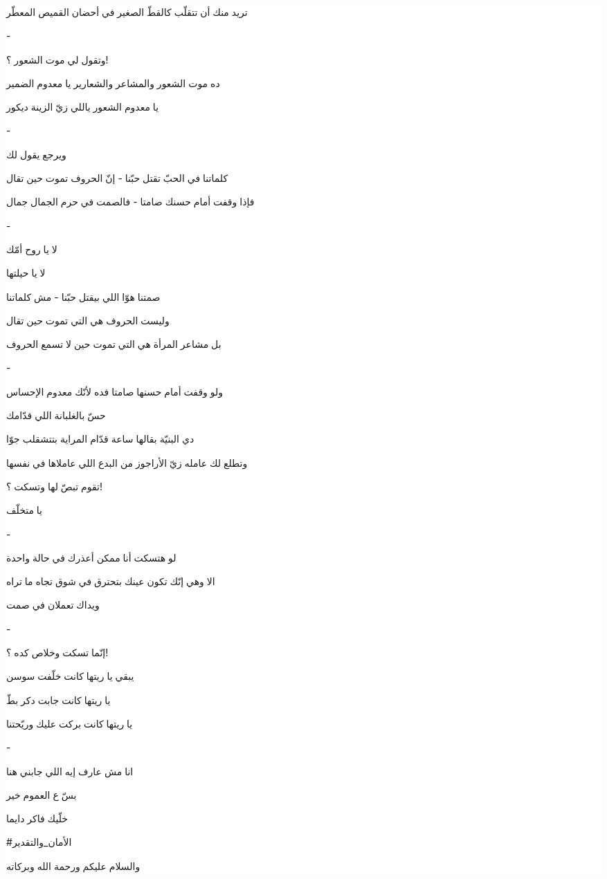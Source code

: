 تريد منك أن تتقلّب كالقطّ الصغير في أحضان القميص
المعطّر

\-

وتقول لي موت الشعور ؟!

ده موت الشعور والمشاعر والشعارير يا معدوم الضمير

يا معدوم الشعور ياللي زيّ الزينة ديكور

\-

ويرجع يقول لك

كلماتنا في الحبّ تقتل حبّنا - إنّ الحروف تموت حين
تقال

فإذا وقفت أمام حسنك صامتا - فالصمت في حرم الجمال
جمال

\-

لا يا روح أمّك

لا يا حيلتها

صمتنا هوّا اللي بيقتل حبّنا - مش كلماتنا

وليست الحروف هي التي تموت حين تقال

بل مشاعر المرأة هي التي تموت حين لا تسمع الحروف

\-

ولو وقفت أمام حسنها صامتا فده لأنّك معدوم الإحساس

حسّ بالغلبانة اللي قدّامك

دي البنيّة بقالها ساعة قدّام المراية بتتشقلب جوّا

وتطلع لك عامله زيّ الأراجوز من البدع اللي عاملاها في
نفسها

تقوم تبصّ لها وتسكت ؟!

يا متخلّف

\-

لو هتسكت أنا ممكن أعذرك في حالة واحدة

الا وهي إنّك تكون عينك بتحترق في شوق تجاه ما تراه

ويداك تعملان في صمت

\-

إنّما تسكت وخلاص كده ؟!

يبقي يا ريتها كانت خلّفت سوسن

يا ريتها كانت جابت دكر بطّ

يا ريتها كانت بركت عليك وريّحتنا

\-

انا مش عارف إيه اللي جابني هنا

بسّ ع العموم خير

خلّيك فاكر دايما

\#الأمان\_والتقدير

والسلام عليكم ورحمة الله وبركاته
